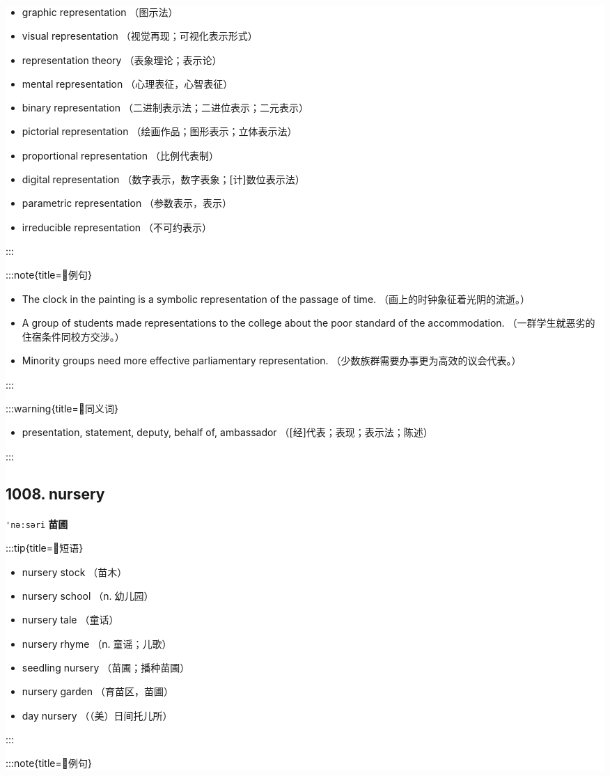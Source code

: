 - graphic representation （图示法）

- visual representation （视觉再现；可视化表示形式）

- representation theory （表象理论；表示论）

- mental representation （心理表征，心智表征）

- binary representation （二进制表示法；二进位表示；二元表示）

- pictorial representation （绘画作品；图形表示；立体表示法）

- proportional representation （比例代表制）

- digital representation （数字表示，数字表象；[计]数位表示法）

- parametric representation （参数表示，表示）

- irreducible representation （不可约表示）

:::

:::note{title=🎤例句}

- The clock in the painting is a symbolic representation of the passage of time. （画上的时钟象征着光阴的流逝。）

- A group of students made representations to the college about the poor standard of the accommodation. （一群学生就恶劣的住宿条件同校方交涉。）

- Minority groups need more effective parliamentary representation. （少数族群需要办事更为高效的议会代表。）

:::

:::warning{title=🤔同义词}

- presentation, statement, deputy, behalf of, ambassador （[经]代表；表现；表示法；陈述）

:::


## 1008. nursery

`'nə:səri`  **苗圃**

:::tip{title=🤩短语}

- nursery stock （苗木）

- nursery school （n. 幼儿园）

- nursery tale （童话）

- nursery rhyme （n. 童谣；儿歌）

- seedling nursery （苗圃；播种苗圃）

- nursery garden （育苗区，苗圃）

- day nursery （（美）日间托儿所）

:::

:::note{title=🎤例句}
